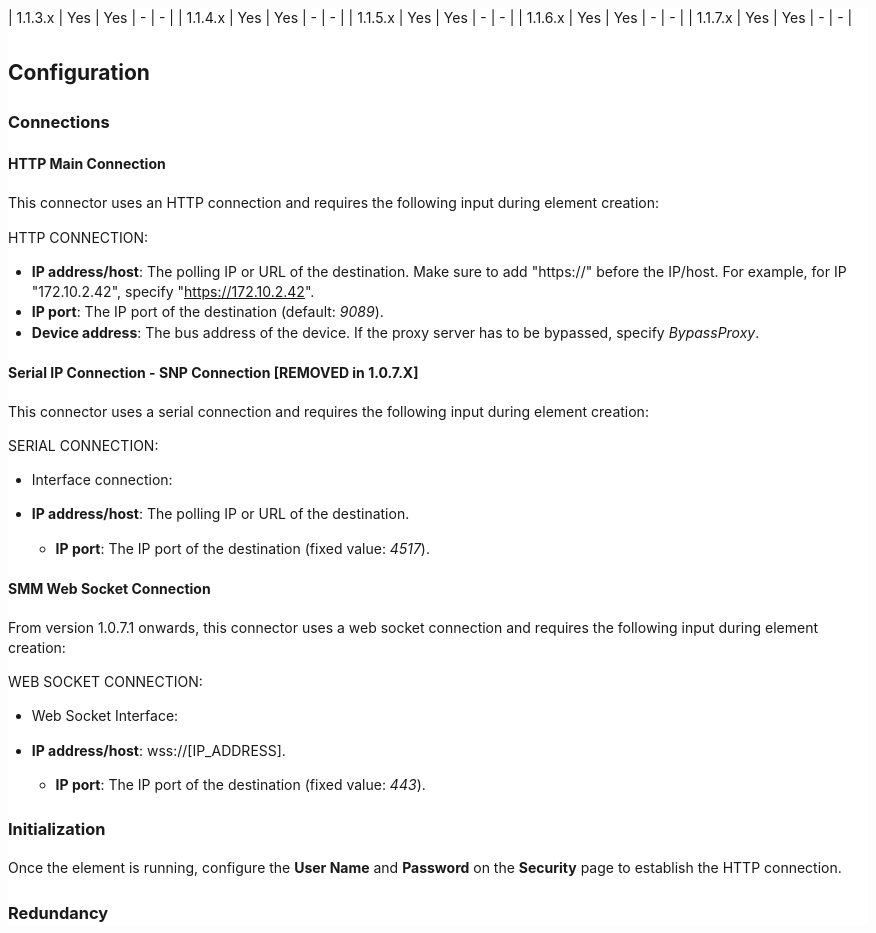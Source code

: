 | 1.1.3.x   | Yes                 | Yes                     | \-                    | \-                      |
| 1.1.4.x   | Yes                 | Yes                     | \-                    | \-                      |
| 1.1.5.x   | Yes                 | Yes                     | \-                    | \-                      |
| 1.1.6.x   | Yes                 | Yes                     | \-                    | \-                      |
| 1.1.7.x   | Yes                 | Yes                     | \-                    | \-                      |

## Configuration

### Connections

#### HTTP Main Connection

This connector uses an HTTP connection and requires the following input during element creation:

HTTP CONNECTION:

- **IP address/host**: The polling IP or URL of the destination. Make sure to add "https://" before the IP/host. For example, for IP "172.10.2.42", specify "https://172.10.2.42".
- **IP port**: The IP port of the destination (default: *9089*).
- **Device address**: The bus address of the device. If the proxy server has to be bypassed, specify *BypassProxy*.

#### Serial IP Connection - SNP Connection \[REMOVED in 1.0.7.X\]

This connector uses a serial connection and requires the following input during element creation:

SERIAL CONNECTION:

- Interface connection:

- **IP address/host**: The polling IP or URL of the destination.
  - **IP port**: The IP port of the destination (fixed value: *4517*).

#### SMM Web Socket Connection

From version 1.0.7.1 onwards, this connector uses a web socket connection and requires the following input during element creation:

WEB SOCKET CONNECTION:

- Web Socket Interface:

- **IP address/host**: wss://\[IP_ADDRESS\].
  - **IP port**: The IP port of the destination (fixed value: *443*).

### Initialization

Once the element is running, configure the **User Name** and **Password** on the **Security** page to establish the HTTP connection.

### Redundancy
